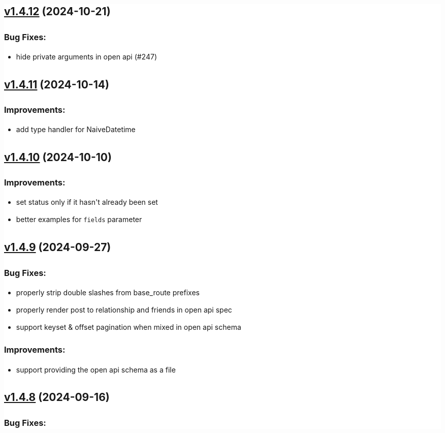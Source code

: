 ## [v1.4.12](https://github.com/ash-project/ash_json_api/compare/v1.4.11...v1.4.12) (2024-10-21)




### Bug Fixes:

* hide private arguments in open api (#247)

## [v1.4.11](https://github.com/ash-project/ash_json_api/compare/v1.4.10...v1.4.11) (2024-10-14)




### Improvements:

* add type handler for NaiveDatetime

## [v1.4.10](https://github.com/ash-project/ash_json_api/compare/v1.4.9...v1.4.10) (2024-10-10)




### Improvements:

* set status only if it hasn't already been set

* better examples for `fields` parameter

## [v1.4.9](https://github.com/ash-project/ash_json_api/compare/v1.4.8...v1.4.9) (2024-09-27)




### Bug Fixes:

* properly strip double slashes from base_route prefixes

* properly render post to relationship and friends in open api spec

* support keyset & offset pagination when mixed in open api schema

### Improvements:

* support providing the open api schema as a file

## [v1.4.8](https://github.com/ash-project/ash_json_api/compare/v1.4.7...v1.4.8) (2024-09-16)




### Bug Fixes:
